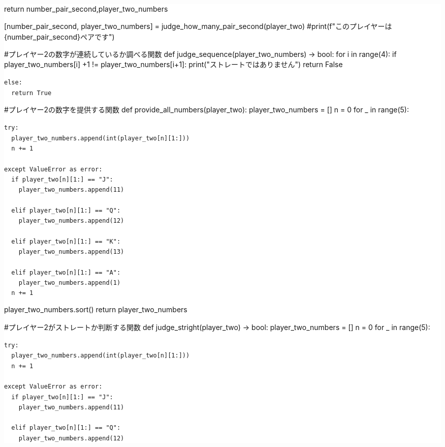   return number_pair_second,player_two_numbers

[number_pair_second, player_two_numbers] = judge_how_many_pair_second(player_two)
#print(f"このプレイヤーは{number_pair_second}ペアです")

#プレイヤー2の数字が連続しているか調べる関数
def judge_sequence(player_two_numbers)  -> bool:
  for i in range(4):
    if player_two_numbers[i] +1 !=  player_two_numbers[i+1]:
      print("ストレートではありません")
      return False
    
    else:
      return True
    
#プレイヤー2の数字を提供する関数
def provide_all_numbers(player_two):
  player_two_numbers = []
  n = 0
  for _ in range(5):

    try:
      player_two_numbers.append(int(player_two[n][1:]))
      n += 1

    except ValueError as error:
      if player_two[n][1:] == "J":
        player_two_numbers.append(11)

      elif player_two[n][1:] == "Q":
        player_two_numbers.append(12)

      elif player_two[n][1:] == "K":
        player_two_numbers.append(13)

      elif player_two[n][1:] == "A":
        player_two_numbers.append(1)
      n += 1

  player_two_numbers.sort()
  return player_two_numbers


#プレイヤー2がストレートか判断する関数
def judge_stright(player_two) -> bool:
  player_two_numbers = []
  n = 0
  for _ in range(5):

    try:
      player_two_numbers.append(int(player_two[n][1:]))
      n += 1

    except ValueError as error:
      if player_two[n][1:] == "J":
        player_two_numbers.append(11)

      elif player_two[n][1:] == "Q":
        player_two_numbers.append(12)
